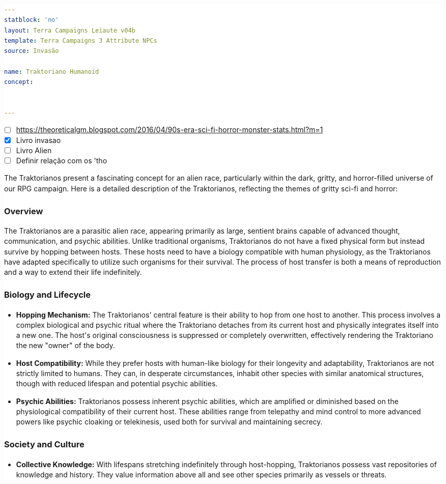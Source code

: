 ```yaml
---
statblock: 'no'
layout: Terra Campaigns Leiaute v04b
template: Terra Campaigns 3 Attribute NPCs
source: Invasão

name: Traktoriano Humanoid
concept: 


---
```


- [ ] https://theoreticalgm.blogspot.com/2016/04/90s-era-sci-fi-horror-monster-stats.html?m=1
- [x] Livro invasao
- [ ] Livro Alien
- [ ] Definir relação com os 'tho

The Traktorianos present a fascinating concept for an alien race, particularly within the dark, gritty, and horror-filled universe of our RPG campaign. Here is a detailed description of the Traktorianos, reflecting the themes of gritty sci-fi and horror:

### Overview
The Traktorianos are a parasitic alien race, appearing primarily as large, sentient brains capable of advanced thought, communication, and psychic abilities. Unlike traditional organisms, Traktorianos do not have a fixed physical form but instead survive by hopping between hosts. These hosts need to have a biology compatible with human physiology, as the Traktorianos have adapted specifically to utilize such organisms for their survival. The process of host transfer is both a means of reproduction and a way to extend their life indefinitely.

### Biology and Lifecycle
- **Hopping Mechanism:** The Traktorianos' central feature is their ability to hop from one host to another. This process involves a complex biological and psychic ritual where the Traktoriano detaches from its current host and physically integrates itself into a new one. The host's original consciousness is suppressed or completely overwritten, effectively rendering the Traktoriano the new "owner" of the body.
  
- **Host Compatibility:** While they prefer hosts with human-like biology for their longevity and adaptability, Traktorianos are not strictly limited to humans. They can, in desperate circumstances, inhabit other species with similar anatomical structures, though with reduced lifespan and potential psychic abilities.
  
- **Psychic Abilities:** Traktorianos possess inherent psychic abilities, which are amplified or diminished based on the physiological compatibility of their current host. These abilities range from telepathy and mind control to more advanced powers like psychic cloaking or telekinesis, used both for survival and maintaining secrecy.

### Society and Culture
- **Collective Knowledge:** With lifespans stretching indefinitely through host-hopping, Traktorianos possess vast repositories of knowledge and history. They value information above all and see other species primarily as vessels or threats.
  